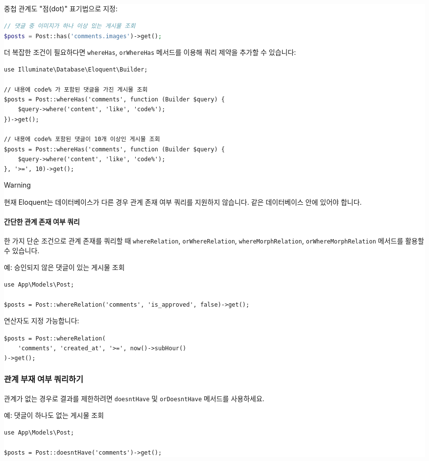 중첩 관계도 "점(dot)" 표기법으로 지정:

```php
// 댓글 중 이미지가 하나 이상 있는 게시물 조회
$posts = Post::has('comments.images')->get();
```

더 복잡한 조건이 필요하다면 `whereHas`, `orWhereHas` 메서드를 이용해 쿼리 제약을 추가할 수 있습니다:

```
use Illuminate\Database\Eloquent\Builder;

// 내용에 code% 가 포함된 댓글을 가진 게시물 조회
$posts = Post::whereHas('comments', function (Builder $query) {
    $query->where('content', 'like', 'code%');
})->get();

// 내용에 code% 포함된 댓글이 10개 이상인 게시물 조회
$posts = Post::whereHas('comments', function (Builder $query) {
    $query->where('content', 'like', 'code%');
}, '>=', 10)->get();
```

> [!WARNING]
> 현재 Eloquent는 데이터베이스가 다른 경우 관계 존재 여부 쿼리를 지원하지 않습니다. 같은 데이터베이스 안에 있어야 합니다.

<a name="inline-relationship-existence-queries"></a>
#### 간단한 관계 존재 여부 쿼리

한 가지 단순 조건으로 관계 존재를 쿼리할 때 `whereRelation`, `orWhereRelation`, `whereMorphRelation`, `orWhereMorphRelation` 메서드를 활용할 수 있습니다.

예: 승인되지 않은 댓글이 있는 게시물 조회

```
use App\Models\Post;

$posts = Post::whereRelation('comments', 'is_approved', false)->get();
```

연산자도 지정 가능합니다:

```
$posts = Post::whereRelation(
    'comments', 'created_at', '>=', now()->subHour()
)->get();
```

<a name="querying-relationship-absence"></a>
### 관계 부재 여부 쿼리하기

관계가 없는 경우로 결과를 제한하려면 `doesntHave` 및 `orDoesntHave` 메서드를 사용하세요.

예: 댓글이 하나도 없는 게시물 조회

```
use App\Models\Post;

$posts = Post::doesntHave('comments')->get();
```

